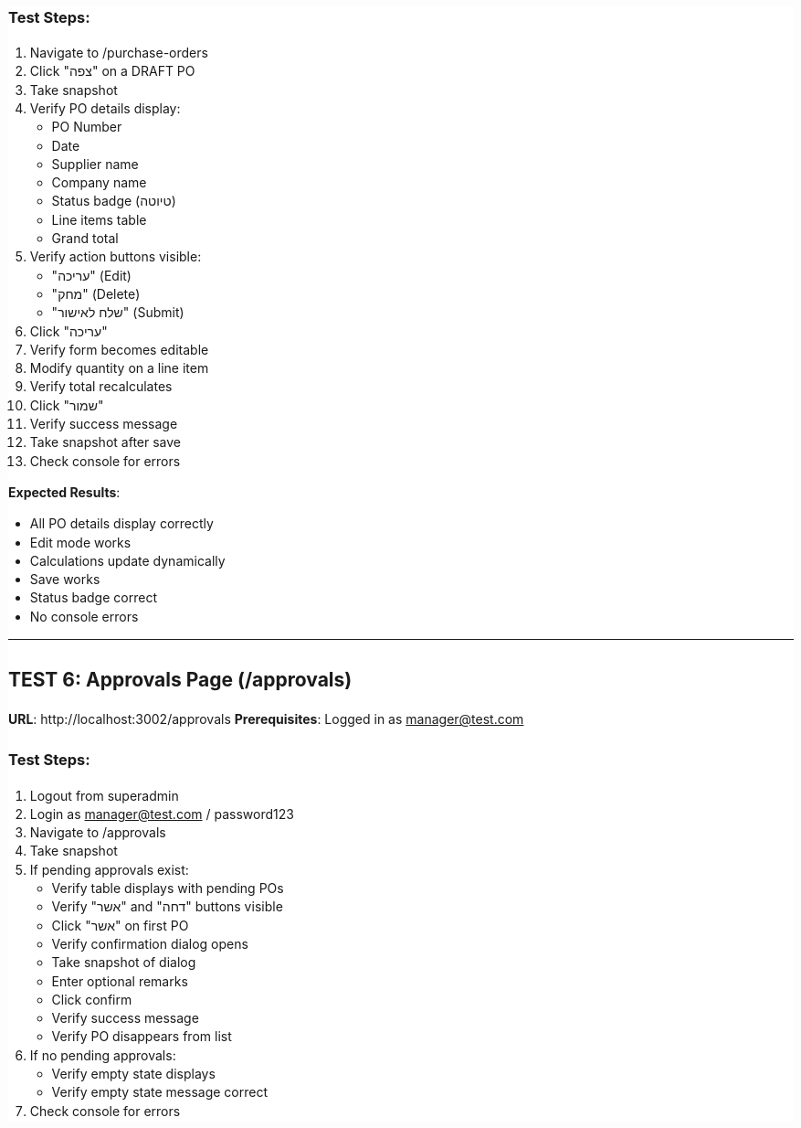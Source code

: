 ### Test Steps:
1. Navigate to /purchase-orders
2. Click "צפה" on a DRAFT PO
3. Take snapshot
4. Verify PO details display:
   - PO Number
   - Date
   - Supplier name
   - Company name
   - Status badge (טיוטה)
   - Line items table
   - Grand total
5. Verify action buttons visible:
   - "עריכה" (Edit)
   - "מחק" (Delete)
   - "שלח לאישור" (Submit)
6. Click "עריכה"
7. Verify form becomes editable
8. Modify quantity on a line item
9. Verify total recalculates
10. Click "שמור"
11. Verify success message
12. Take snapshot after save
13. Check console for errors

**Expected Results**:
- All PO details display correctly
- Edit mode works
- Calculations update dynamically
- Save works
- Status badge correct
- No console errors

---

## TEST 6: Approvals Page (/approvals)

**URL**: http://localhost:3002/approvals
**Prerequisites**: Logged in as manager@test.com

### Test Steps:
1. Logout from superadmin
2. Login as manager@test.com / password123
3. Navigate to /approvals
4. Take snapshot
5. If pending approvals exist:
   - Verify table displays with pending POs
   - Verify "אשר" and "דחה" buttons visible
   - Click "אשר" on first PO
   - Verify confirmation dialog opens
   - Take snapshot of dialog
   - Enter optional remarks
   - Click confirm
   - Verify success message
   - Verify PO disappears from list
6. If no pending approvals:
   - Verify empty state displays
   - Verify empty state message correct
7. Check console for errors
